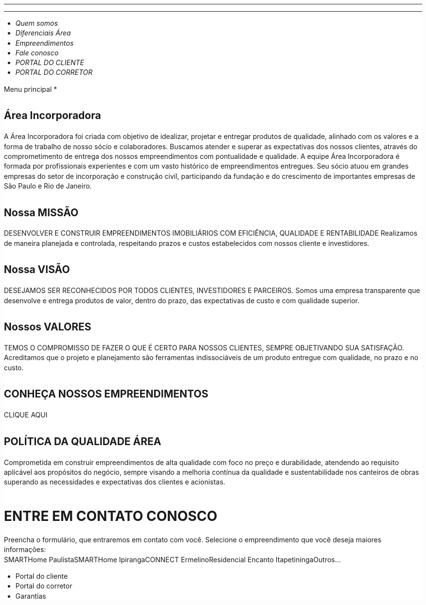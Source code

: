 
  *   *   * 

  *   *   * 

  * _Quem somos_
  * _Diferenciais Área_
  * _Empreendimentos_
  * _Fale conosco_
  * _PORTAL DO CLIENTE_
  * _PORTAL DO CORRETOR_


Menu principal
  * 

## Área Incorporadora
A Área Incorporadora foi criada com objetivo de idealizar, projetar e entregar produtos de qualidade, alinhado com os valores e a forma de trabalho de nosso sócio e colaboradores.
Buscamos atender e superar as expectativas dos nossos clientes, através do comprometimento de entrega dos nossos empreendimentos com pontualidade e qualidade.
A equipe Área Incorporadora é formada por profissionais experientes e com um vasto histórico de empreendimentos entregues. Seu sócio atuou em grandes empresas do setor de incorporação e construção civil, participando da fundação e do crescimento de importantes empresas de São Paulo e Rio de Janeiro.
## Nossa MISSÃO
DESENVOLVER E CONSTRUIR EMPREENDIMENTOS IMOBILIÁRIOS COM EFICIÊNCIA, QUALIDADE E RENTABILIDADE
Realizamos de maneira planejada e controlada, respeitando prazos e custos estabelecidos com nossos cliente e investidores.
## Nossa VISÃO
DESEJAMOS SER RECONHECIDOS POR TODOS CLIENTES, INVESTIDORES E PARCEIROS.
Somos uma empresa transparente que desenvolve e entrega produtos de valor, dentro do prazo, das expectativas de custo e com qualidade superior.
## Nossos VALORES
TEMOS O COMPROMISSO DE FAZER O QUE É CERTO PARA NOSSOS CLIENTES, SEMPRE OBJETIVANDO SUA SATISFAÇÃO.
Acreditamos que o projeto e planejamento são ferramentas indissociáveis de um produto entregue com qualidade, no prazo e no custo.
## CONHEÇA NOSSOS EMPREENDIMENTOS
CLIQUE AQUI
## **POLÍTICA DA QUALIDADE ÁREA**
Comprometida em construir empreendimentos de alta qualidade com foco no preço e durabilidade, atendendo ao requisito aplicável aos propósitos do negócio, sempre visando a melhoria contínua da qualidade e sustentabilidade nos canteiros de obras superando as necessidades e expectativas dos clientes e acionistas.
# ENTRE EM CONTATO CONOSCO
Preencha o formulário, que entraremos em contato com você.
Selecione o empreendimento que você deseja maiores informações:  
SMARTHome PaulistaSMARTHome IpirangaCONNECT ErmelinoResidencial Encanto ItapetiningaOutros...
  * Portal do cliente
  * Portal do corretor
  * Garantias
